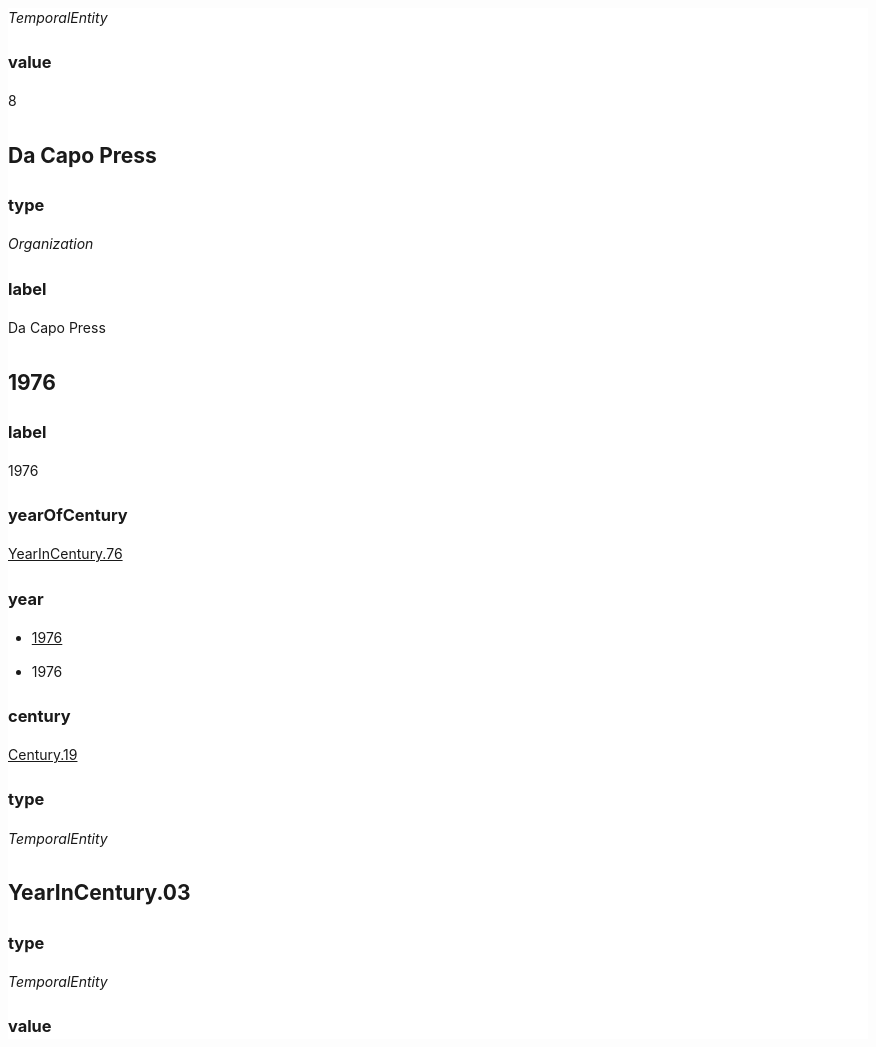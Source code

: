 
*TemporalEntity*

### value


8

## Da Capo Press

### type


*Organization*

### label


Da Capo Press

## 1976

### label


1976

### yearOfCentury


[YearInCentury.76](#YearInCentury.76)

### year

 - [1976](#1976)

 - 1976

### century


[Century.19](#Century.19)

### type


*TemporalEntity*

## YearInCentury.03

### type


*TemporalEntity*

### value

